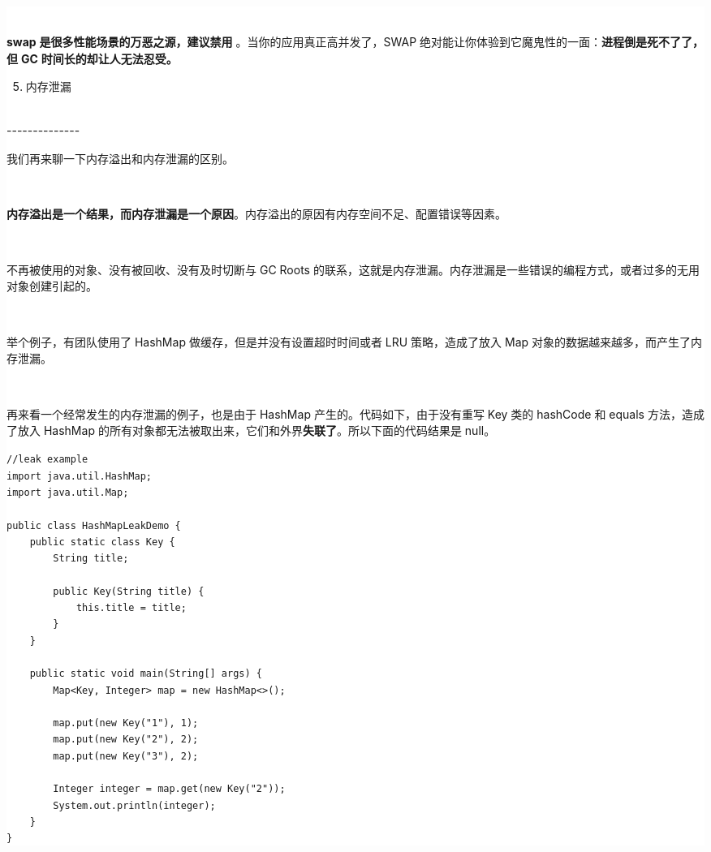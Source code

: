 <br />

**swap** **是很多性能场景的万恶之源，建议禁用** 。当你的应用真正高并发了，SWAP 绝对能让你体验到它魔鬼性的一面：**进程倒是死不了了，但** **GC** **时间长的却让人无法忍受。**

5. 内存泄漏
<br />
--------------

<Image alt="" src="https://s0.lgstatic.com/i/image3/M01/66/80/Cgq2xl5GcZ-AP5pOAAAhN4DWbUQ769.jpg"/>

<br />

我们再来聊一下内存溢出和内存泄漏的区别。

<br />

**内存溢出是一个结果，而内存泄漏是一个原因**。内存溢出的原因有内存空间不足、配置错误等因素。

<br />

不再被使用的对象、没有被回收、没有及时切断与 GC Roots 的联系，这就是内存泄漏。内存泄漏是一些错误的编程方式，或者过多的无用对象创建引起的。

<br />

举个例子，有团队使用了 HashMap 做缓存，但是并没有设置超时时间或者 LRU 策略，造成了放入 Map 对象的数据越来越多，而产生了内存泄漏。

<br />

再来看一个经常发生的内存泄漏的例子，也是由于 HashMap 产生的。代码如下，由于没有重写 Key 类的 hashCode 和 equals 方法，造成了放入 HashMap 的所有对象都无法被取出来，它们和外界**失联了**。所以下面的代码结果是 null。

```
//leak example
import java.util.HashMap;
import java.util.Map;

public class HashMapLeakDemo {
    public static class Key {
        String title;

        public Key(String title) {
            this.title = title;
        }
    }

    public static void main(String[] args) {
        Map<Key, Integer> map = new HashMap<>();

        map.put(new Key("1"), 1);
        map.put(new Key("2"), 2);
        map.put(new Key("3"), 2);

        Integer integer = map.get(new Key("2"));
        System.out.println(integer);
    }
}
```
